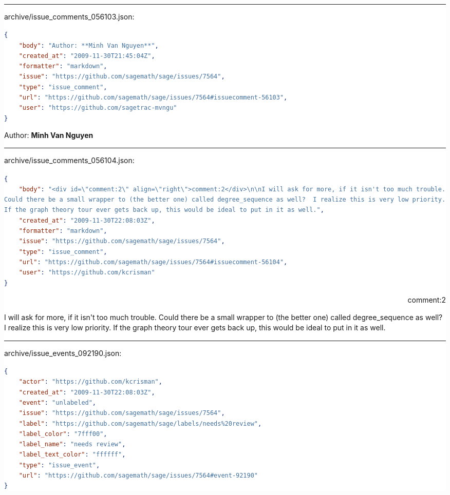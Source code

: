 

---

archive/issue_comments_056103.json:
```json
{
    "body": "Author: **Minh Van Nguyen**",
    "created_at": "2009-11-30T21:45:04Z",
    "formatter": "markdown",
    "issue": "https://github.com/sagemath/sage/issues/7564",
    "type": "issue_comment",
    "url": "https://github.com/sagemath/sage/issues/7564#issuecomment-56103",
    "user": "https://github.com/sagetrac-mvngu"
}
```

Author: **Minh Van Nguyen**



---

archive/issue_comments_056104.json:
```json
{
    "body": "<div id=\"comment:2\" align=\"right\">comment:2</div>\n\nI will ask for more, if it isn't too much trouble.  Could there be a small wrapper to (the better one) called degree_sequence as well?  I realize this is very low priority.  If the graph theory tour ever gets back up, this would be ideal to put in it as well.",
    "created_at": "2009-11-30T22:08:03Z",
    "formatter": "markdown",
    "issue": "https://github.com/sagemath/sage/issues/7564",
    "type": "issue_comment",
    "url": "https://github.com/sagemath/sage/issues/7564#issuecomment-56104",
    "user": "https://github.com/kcrisman"
}
```

<div id="comment:2" align="right">comment:2</div>

I will ask for more, if it isn't too much trouble.  Could there be a small wrapper to (the better one) called degree_sequence as well?  I realize this is very low priority.  If the graph theory tour ever gets back up, this would be ideal to put in it as well.



---

archive/issue_events_092190.json:
```json
{
    "actor": "https://github.com/kcrisman",
    "created_at": "2009-11-30T22:08:03Z",
    "event": "unlabeled",
    "issue": "https://github.com/sagemath/sage/issues/7564",
    "label": "https://github.com/sagemath/sage/labels/needs%20review",
    "label_color": "7fff00",
    "label_name": "needs review",
    "label_text_color": "ffffff",
    "type": "issue_event",
    "url": "https://github.com/sagemath/sage/issues/7564#event-92190"
}
```
